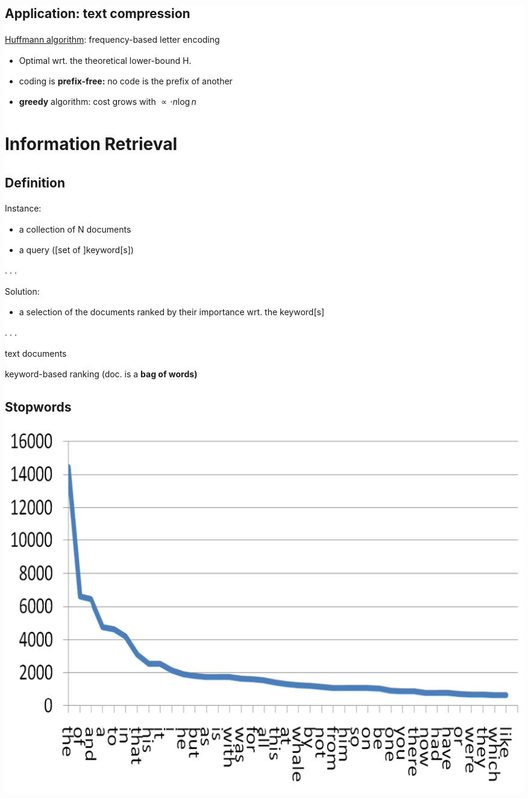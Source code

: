 
## Application: text compression

[Huffmann algorithm](https://en.wikipedia.org/wiki/Huffman_coding): frequency-based letter encoding

- Optimal wrt. the theoretical lower-bound H.

- coding is __prefix-free:__ no code is the prefix of another

- __greedy__ algorithm: cost grows with $\propto \cdot n\log n$


# Information Retrieval

## Definition

Instance:

- a collection of N documents

- a query ([set of ]keyword[s])

. . .

Solution:

- a selection of the documents ranked by their importance wrt. the keyword[s]

. . .

text documents

keyword-based ranking (doc. is a __bag of words)__

## Stopwords

![Stopwords](./imgs/stopwords.png)